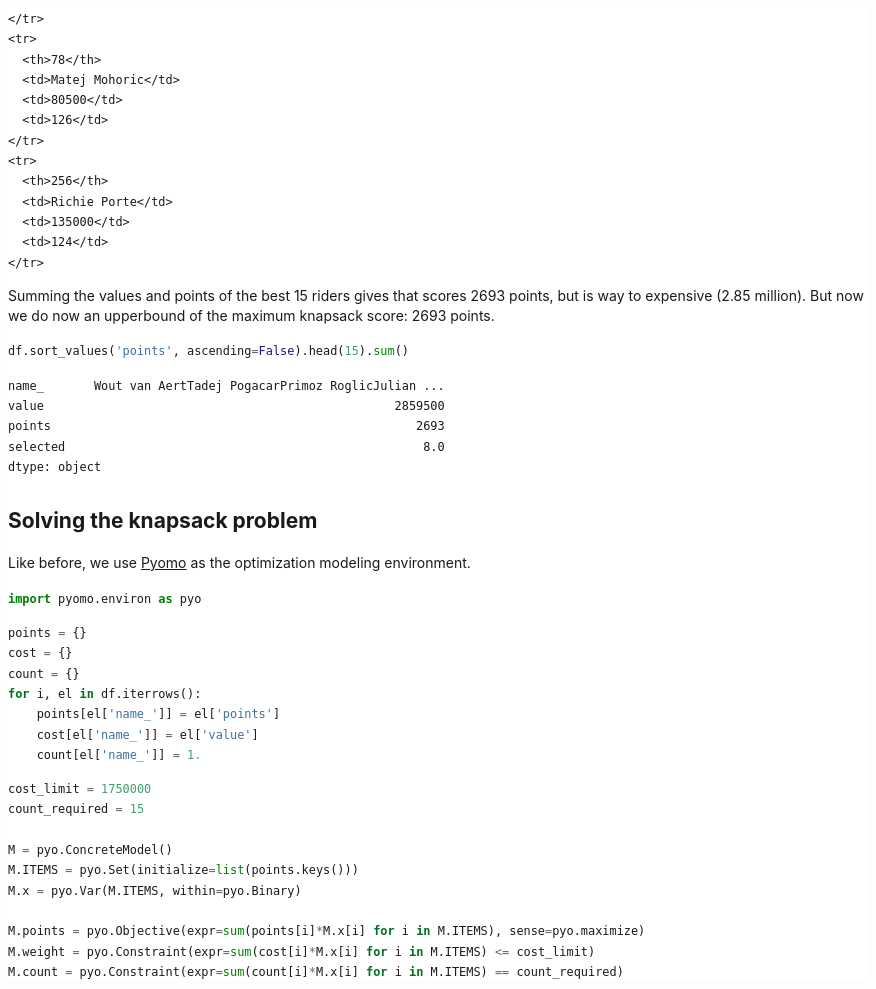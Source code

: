     </tr>
    <tr>
      <th>78</th>
      <td>Matej Mohoric</td>
      <td>80500</td>
      <td>126</td>
    </tr>
    <tr>
      <th>256</th>
      <td>Richie Porte</td>
      <td>135000</td>
      <td>124</td>
    </tr>
  </tbody>
</table>
</div>



Summing the values and points of the best 15 riders gives that scores 2693 points, but is way to expensive (2.85 million). But now we do now an upperbound of the maximum knapsack score: 2693 points.


```python
df.sort_values('points', ascending=False).head(15).sum()
```




    name_       Wout van AertTadej PogacarPrimoz RoglicJulian ...
    value                                                 2859500
    points                                                   2693
    selected                                                  8.0
    dtype: object



## Solving the knapsack problem
Like before, we use [Pyomo](http://www.pyomo.org/) as the optimization modeling environment.


```python
import pyomo.environ as pyo
```


```python
points = {}
cost = {}
count = {}
for i, el in df.iterrows():
    points[el['name_']] = el['points']
    cost[el['name_']] = el['value']
    count[el['name_']] = 1.
```


```python
cost_limit = 1750000
count_required = 15

M = pyo.ConcreteModel()
M.ITEMS = pyo.Set(initialize=list(points.keys()))
M.x = pyo.Var(M.ITEMS, within=pyo.Binary)

M.points = pyo.Objective(expr=sum(points[i]*M.x[i] for i in M.ITEMS), sense=pyo.maximize)
M.weight = pyo.Constraint(expr=sum(cost[i]*M.x[i] for i in M.ITEMS) <= cost_limit)
M.count = pyo.Constraint(expr=sum(count[i]*M.x[i] for i in M.ITEMS) == count_required)
```
